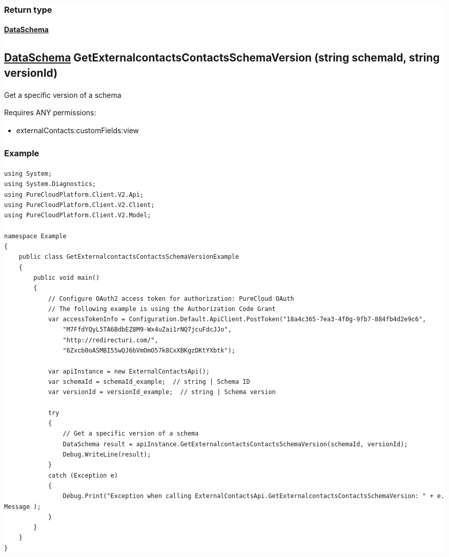 ### Return type

[**DataSchema**](DataSchema.html)

<a name="getexternalcontactscontactsschemaversion"></a>

## [**DataSchema**](DataSchema.html) GetExternalcontactsContactsSchemaVersion (string schemaId, string versionId)



Get a specific version of a schema

Requires ANY permissions: 

* externalContacts:customFields:view

### Example
```{"language":"csharp"}
using System;
using System.Diagnostics;
using PureCloudPlatform.Client.V2.Api;
using PureCloudPlatform.Client.V2.Client;
using PureCloudPlatform.Client.V2.Model;

namespace Example
{
    public class GetExternalcontactsContactsSchemaVersionExample
    {
        public void main()
        { 
            // Configure OAuth2 access token for authorization: PureCloud OAuth
            // The following example is using the Authorization Code Grant
            var accessTokenInfo = Configuration.Default.ApiClient.PostToken("18a4c365-7ea3-4f0g-9fb7-884fb4d2e9c6",
                "M7FfdYQyL5TA6BdbEZ8M9-Wx4uZai1rNQ7jcuFdcJJo",
                "http://redirecturi.com/",
                "6Zxcb0oASMBI55wQJ6bVmOmO57k8CxXBKgzDKtYXbtk");

            var apiInstance = new ExternalContactsApi();
            var schemaId = schemaId_example;  // string | Schema ID
            var versionId = versionId_example;  // string | Schema version

            try
            { 
                // Get a specific version of a schema
                DataSchema result = apiInstance.GetExternalcontactsContactsSchemaVersion(schemaId, versionId);
                Debug.WriteLine(result);
            }
            catch (Exception e)
            {
                Debug.Print("Exception when calling ExternalContactsApi.GetExternalcontactsContactsSchemaVersion: " + e.Message );
            }
        }
    }
}
```

